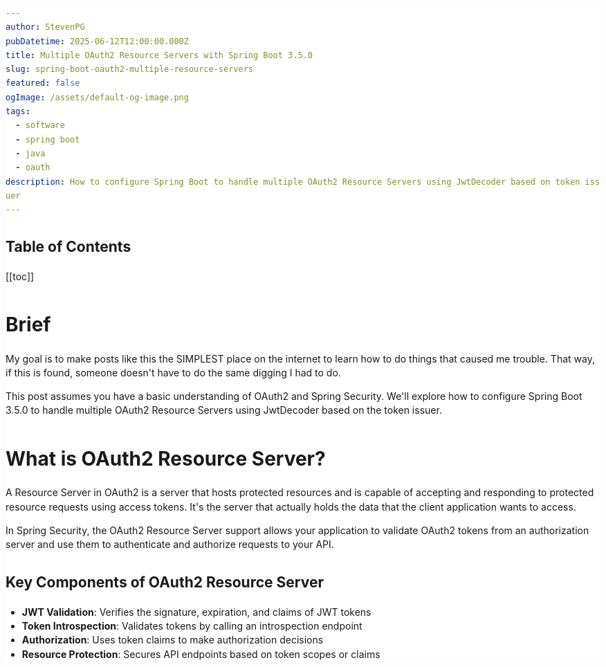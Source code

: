 ```yaml
---
author: StevenPG
pubDatetime: 2025-06-12T12:00:00.000Z
title: Multiple OAuth2 Resource Servers with Spring Boot 3.5.0
slug: spring-boot-oauth2-multiple-resource-servers
featured: false
ogImage: /assets/default-og-image.png
tags:
  - software
  - spring boot
  - java
  - oauth
description: How to configure Spring Boot to handle multiple OAuth2 Resource Servers using JwtDecoder based on token issuer
---
```


## Table of Contents

[[toc]]

# Brief

My goal is to make posts like this the SIMPLEST place on the internet to learn how to do things
that caused me trouble. That way, if this is found, someone doesn't have to do the same digging I had to do.

This post assumes you have a basic understanding of OAuth2 and Spring Security. We'll explore how to configure
Spring Boot 3.5.0 to handle multiple OAuth2 Resource Servers using JwtDecoder based on the token issuer.

# What is OAuth2 Resource Server?

A Resource Server in OAuth2 is a server that hosts protected resources and is capable of accepting
and responding to protected resource requests using access tokens. It's the server that actually
holds the data that the client application wants to access.

In Spring Security, the OAuth2 Resource Server support allows your application to validate OAuth2 tokens
from an authorization server and use them to authenticate and authorize requests to your API.

## Key Components of OAuth2 Resource Server

- **JWT Validation**: Verifies the signature, expiration, and claims of JWT tokens
- **Token Introspection**: Validates tokens by calling an introspection endpoint
- **Authorization**: Uses token claims to make authorization decisions
- **Resource Protection**: Secures API endpoints based on token scopes or claims


[spring-security-docs]: https://docs.spring.io/spring-security/reference/servlet/oauth2/resource-server/index.html
[jwt-spec]: https://datatracker.ietf.org/doc/html/rfc7519
[jwk-spec]: https://datatracker.ietf.org/doc/html/rfc7517